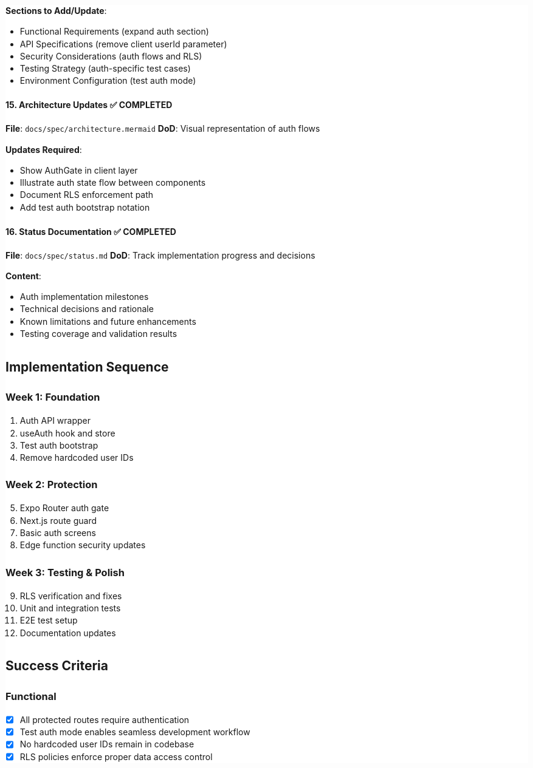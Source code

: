 **Sections to Add/Update**:
- Functional Requirements (expand auth section)
- API Specifications (remove client userId parameter)
- Security Considerations (auth flows and RLS)
- Testing Strategy (auth-specific test cases)
- Environment Configuration (test auth mode)

#### 15. Architecture Updates ✅ COMPLETED
**File**: `docs/spec/architecture.mermaid`
**DoD**: Visual representation of auth flows

**Updates Required**:
- Show AuthGate in client layer
- Illustrate auth state flow between components
- Document RLS enforcement path
- Add test auth bootstrap notation

#### 16. Status Documentation ✅ COMPLETED
**File**: `docs/spec/status.md`
**DoD**: Track implementation progress and decisions

**Content**:
- Auth implementation milestones
- Technical decisions and rationale
- Known limitations and future enhancements
- Testing coverage and validation results

## Implementation Sequence

### Week 1: Foundation
1. Auth API wrapper
2. useAuth hook and store
3. Test auth bootstrap
4. Remove hardcoded user IDs

### Week 2: Protection
5. Expo Router auth gate
6. Next.js route guard  
7. Basic auth screens
8. Edge function security updates

### Week 3: Testing & Polish
9. RLS verification and fixes
10. Unit and integration tests
11. E2E test setup
12. Documentation updates

## Success Criteria

### Functional
- [x] All protected routes require authentication
- [x] Test auth mode enables seamless development workflow
- [x] No hardcoded user IDs remain in codebase
- [x] RLS policies enforce proper data access control
